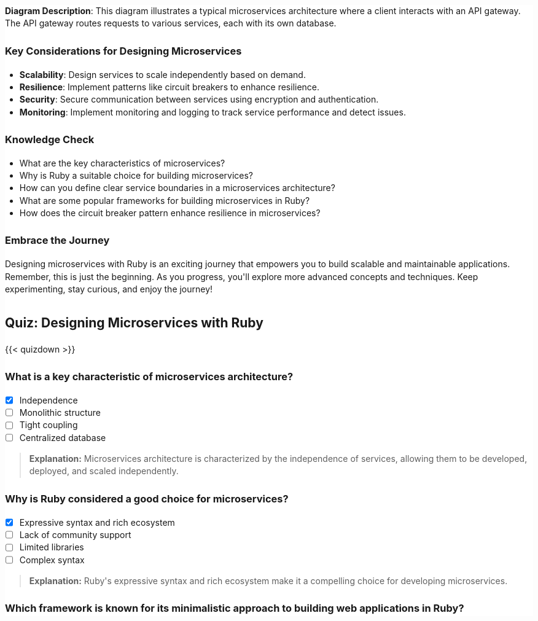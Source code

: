 **Diagram Description**: This diagram illustrates a typical microservices architecture where a client interacts with an API gateway. The API gateway routes requests to various services, each with its own database.

### Key Considerations for Designing Microservices

- **Scalability**: Design services to scale independently based on demand.
- **Resilience**: Implement patterns like circuit breakers to enhance resilience.
- **Security**: Secure communication between services using encryption and authentication.
- **Monitoring**: Implement monitoring and logging to track service performance and detect issues.

### Knowledge Check

- What are the key characteristics of microservices?
- Why is Ruby a suitable choice for building microservices?
- How can you define clear service boundaries in a microservices architecture?
- What are some popular frameworks for building microservices in Ruby?
- How does the circuit breaker pattern enhance resilience in microservices?

### Embrace the Journey

Designing microservices with Ruby is an exciting journey that empowers you to build scalable and maintainable applications. Remember, this is just the beginning. As you progress, you'll explore more advanced concepts and techniques. Keep experimenting, stay curious, and enjoy the journey!

## Quiz: Designing Microservices with Ruby

{{< quizdown >}}

### What is a key characteristic of microservices architecture?

- [x] Independence
- [ ] Monolithic structure
- [ ] Tight coupling
- [ ] Centralized database

> **Explanation:** Microservices architecture is characterized by the independence of services, allowing them to be developed, deployed, and scaled independently.

### Why is Ruby considered a good choice for microservices?

- [x] Expressive syntax and rich ecosystem
- [ ] Lack of community support
- [ ] Limited libraries
- [ ] Complex syntax

> **Explanation:** Ruby's expressive syntax and rich ecosystem make it a compelling choice for developing microservices.

### Which framework is known for its minimalistic approach to building web applications in Ruby?
